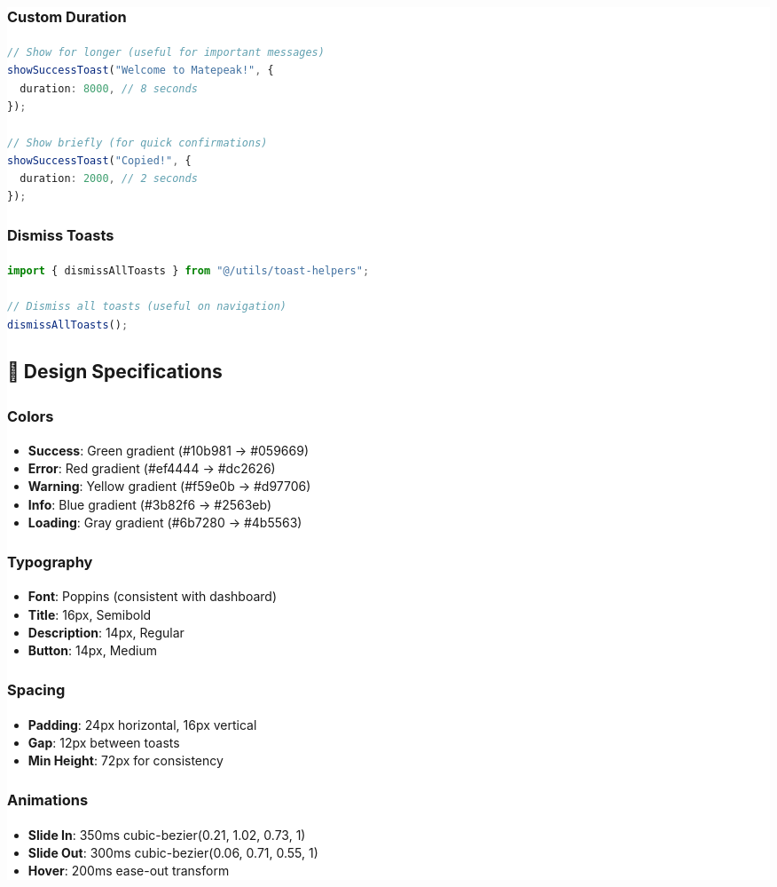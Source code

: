 ```typescript
```

### Custom Duration

```typescript
// Show for longer (useful for important messages)
showSuccessToast("Welcome to Matepeak!", {
  duration: 8000, // 8 seconds
});

// Show briefly (for quick confirmations)
showSuccessToast("Copied!", {
  duration: 2000, // 2 seconds
});
```

### Dismiss Toasts

```typescript
import { dismissAllToasts } from "@/utils/toast-helpers";

// Dismiss all toasts (useful on navigation)
dismissAllToasts();
```

## 🎨 Design Specifications

### Colors

- **Success**: Green gradient (#10b981 → #059669)
- **Error**: Red gradient (#ef4444 → #dc2626)
- **Warning**: Yellow gradient (#f59e0b → #d97706)
- **Info**: Blue gradient (#3b82f6 → #2563eb)
- **Loading**: Gray gradient (#6b7280 → #4b5563)

### Typography

- **Font**: Poppins (consistent with dashboard)
- **Title**: 16px, Semibold
- **Description**: 14px, Regular
- **Button**: 14px, Medium

### Spacing

- **Padding**: 24px horizontal, 16px vertical
- **Gap**: 12px between toasts
- **Min Height**: 72px for consistency

### Animations

- **Slide In**: 350ms cubic-bezier(0.21, 1.02, 0.73, 1)
- **Slide Out**: 300ms cubic-bezier(0.06, 0.71, 0.55, 1)
- **Hover**: 200ms ease-out transform
